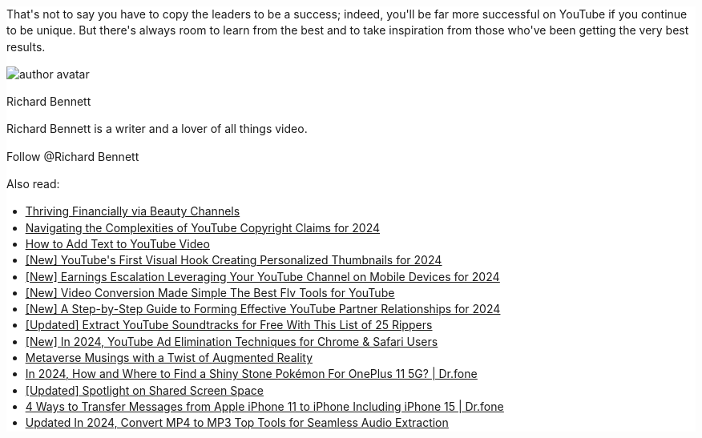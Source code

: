  That's not to say you have to copy the leaders to be a success; indeed, you'll be far more successful on YouTube if you continue to be unique. But there's always room to learn from the best and to take inspiration from those who've been getting the very best results.

![author avatar](https://images.wondershare.com/filmora/article-images/richard-bennett.jpg)

Richard Bennett

Richard Bennett is a writer and a lover of all things video.

Follow @Richard Bennett


<ins class="adsbygoogle"
     style="display:block"
     data-ad-format="autorelaxed"
     data-ad-client="ca-pub-7571918770474297"
     data-ad-slot="1223367746"></ins>



<ins class="adsbygoogle"
     style="display:block"
     data-ad-client="ca-pub-7571918770474297"
     data-ad-slot="8358498916"
     data-ad-format="auto"
     data-full-width-responsive="true"></ins>

<span class="atpl-alsoreadstyle">Also read:</span>
<div><ul>
<li><a href="https://youtube-docs.techidaily.com/ing-financially-via-beauty-channels/"><u>Thriving Financially via Beauty Channels</u></a></li>
<li><a href="https://youtube-docs.techidaily.com/ating-the-complexities-of-youtube-copyright-claims-for-2024/"><u>Navigating the Complexities of YouTube Copyright Claims for 2024</u></a></li>
<li><a href="https://youtube-docs.techidaily.com/o-add-text-to-youtube-video/"><u>How to Add Text to YouTube Video</u></a></li>
<li><a href="https://youtube-docs.techidaily.com/outubes-first-visual-hook-creating-personalized-thumbnails-for-2024/"><u>[New] YouTube's First Visual Hook  Creating Personalized Thumbnails for 2024</u></a></li>
<li><a href="https://youtube-docs.techidaily.com/arnings-escalation-leveraging-your-youtube-channel-on-mobile-devices-for-2024/"><u>[New] Earnings Escalation  Leveraging Your YouTube Channel on Mobile Devices for 2024</u></a></li>
<li><a href="https://youtube-docs.techidaily.com/ideo-conversion-made-simple-the-best-flv-tools-for-youtube/"><u>[New] Video Conversion Made Simple  The Best Flv Tools for YouTube</u></a></li>
<li><a href="https://youtube-docs.techidaily.com/-step-by-step-guide-to-forming-effective-youtube-partner-relationships-for-2024/"><u>[New] A Step-by-Step Guide to Forming Effective YouTube Partner Relationships for 2024</u></a></li>
<li><a href="https://youtube-docs.techidaily.com/ed-extract-youtube-soundtracks-for-free-with-this-list-of-25-rippers/"><u>[Updated] Extract YouTube Soundtracks for Free With This List of 25 Rippers</u></a></li>
<li><a href="https://youtube-docs.techidaily.com/n-2024-youtube-ad-elimination-techniques-for-chrome-and-safari-users/"><u>[New] In 2024, YouTube Ad Elimination Techniques for Chrome & Safari Users</u></a></li>
<li><a href="https://extra-tips.techidaily.com/metaverse-musings-with-a-twist-of-augmented-reality/"><u>Metaverse Musings with a Twist of Augmented Reality</u></a></li>
<li><a href="https://android-pokemon-go.techidaily.com/in-2024-how-and-where-to-find-a-shiny-stone-pokemon-for-oneplus-11-5g-drfone-by-drfone-virtual-android/"><u>In 2024, How and Where to Find a Shiny Stone Pokémon For OnePlus 11 5G? | Dr.fone</u></a></li>
<li><a href="https://facebook-video-footage.techidaily.com/updated-spotlight-on-shared-screen-space/"><u>[Updated] Spotlight on Shared Screen Space</u></a></li>
<li><a href="https://iphone-transfer.techidaily.com/4-ways-to-transfer-messages-from-apple-iphone-11-to-iphone-including-iphone-15-drfone-by-drfone-transfer-from-ios/"><u>4 Ways to Transfer Messages from Apple iPhone 11 to iPhone Including iPhone 15 | Dr.fone</u></a></li>
<li><a href="https://smart-video-creator.techidaily.com/updated-in-2024-convert-mp4-to-mp3-top-tools-for-seamless-audio-extraction/"><u>Updated In 2024, Convert MP4 to MP3 Top Tools for Seamless Audio Extraction</u></a></li>